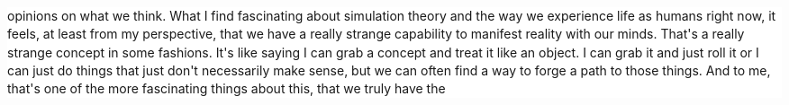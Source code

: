 opinions
on what
we think.
What I
find fascinating
about
simulation
theory and
the way
we experience
life as
humans right
now,
it feels,
at least
from my
perspective,
that we
have a
really
strange
capability
to
manifest
reality
with our
minds.
That's a
really strange
concept in
some fashions.
It's like
saying I can
grab a
concept and
treat it
like an
object.
I can
grab it
and just
roll it
or I can
just do
things that
just don't
necessarily
make sense,
but we
can often
find a
way to
forge a
path to
those
things.
And to
me, that's
one of the
more fascinating
things about
this, that
we truly
have the